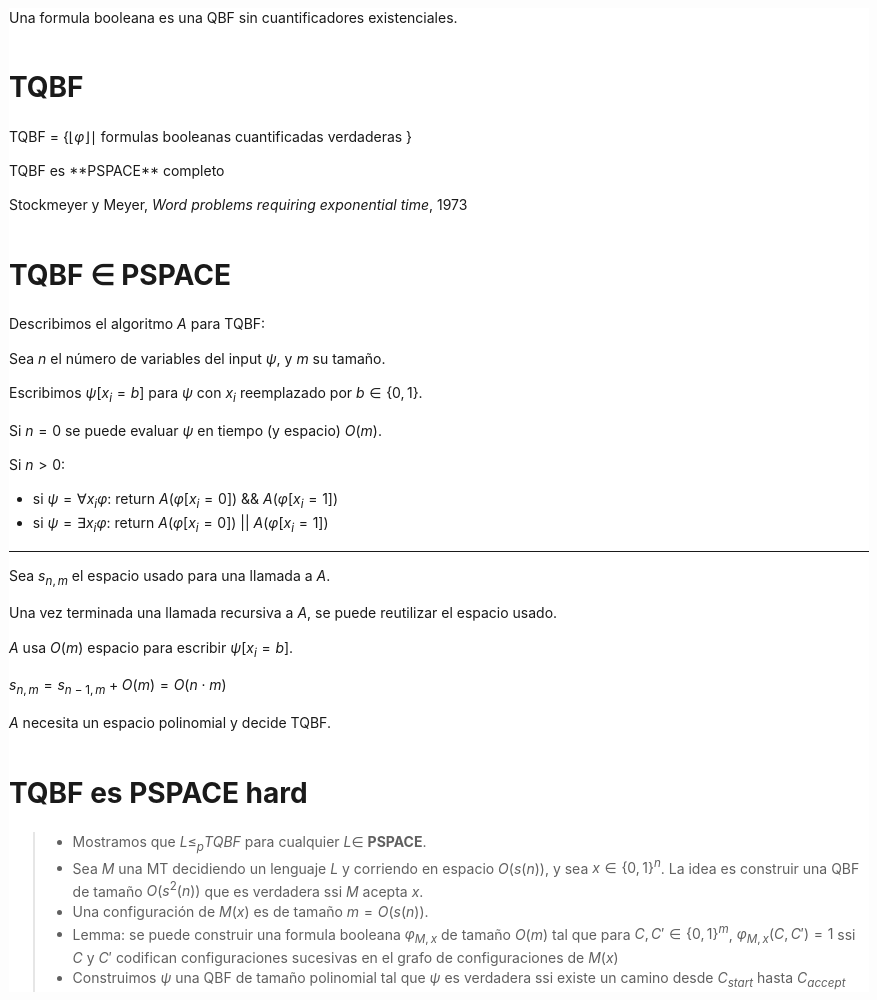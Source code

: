 Una formula booleana es una QBF sin cuantificadores
existenciales.




# TQBF

TQBF = $\{ \lfloor \varphi \rfloor \mid$ formulas booleanas cuantificadas verdaderas $\}$

<div class="thm">
TQBF es **PSPACE** completo

</div>

Stockmeyer y Meyer, *Word problems requiring exponential time*, 1973


# TQBF $\in$ **PSPACE**

Describimos el algoritmo $A$ para TQBF:

Sea $n$ el número de variables del input $\psi$,
y $m$ su tamaño.

Escribimos $\psi[x_i=b]$ para
$\psi$ con $x_i$ reemplazado por $b\in\{0,1\}$.

Si $n=0$ se puede evaluar $\psi$ en tiempo
(y espacio) $O(m)$.

Si $n>0$:

* si $\psi=\forall x_i \varphi$: return
  $A(\varphi[x_i = 0])$ && $A(\varphi[x_i = 1])$
* si $\psi=\exists x_i \varphi$: return
  $A(\varphi[x_i = 0])$ || $A(\varphi[x_i = 1])$

---

Sea $s_{n,m}$ el espacio usado para una llamada
a $A$.

Una vez terminada una llamada recursiva a
$A$, se puede reutilizar el espacio usado.

$A$ usa $O(m)$ espacio para escribir $\psi[x_i=b]$.

$s_{n,m} = s_{n-1,m} + O(m) = O(n \cdot m)$

$A$ necesita un espacio polinomial y decide TQBF.

# TQBF es **PSPACE** hard

> * Mostramos que $L \leq_p TQBF$ para cualquier
>   $L\in$ **PSPACE**.
> * Sea $M$ una MT decidiendo un lenguaje $L$ y corriendo
>   en espacio $O(s(n))$, y sea $x\in\{0,1\}^n$.
>   La idea es construir una QBF de tamaño $O(s^2(n))$ que es
>   verdadera ssi $M$ acepta $x$.
> * Una configuración de $M(x)$ es de tamaño $m=O(s(n))$.
> * Lemma: se puede construir una formula booleana $\varphi_{M,x}$
>   de tamaño $O(m)$
>   tal que para $C,C' \in \{0,1\}^m$, $\varphi_{M,x}(C,C')=1$ ssi
>   $C$ y $C'$ codifican configuraciones sucesivas en el grafo
>   de configuraciones de $M(x)$
> * Construimos $\psi$ una QBF de tamaño polinomial tal que $\psi$
>   es verdadera ssi existe un camino desde $C_{start}$ hasta
>   $C_{accept}$
